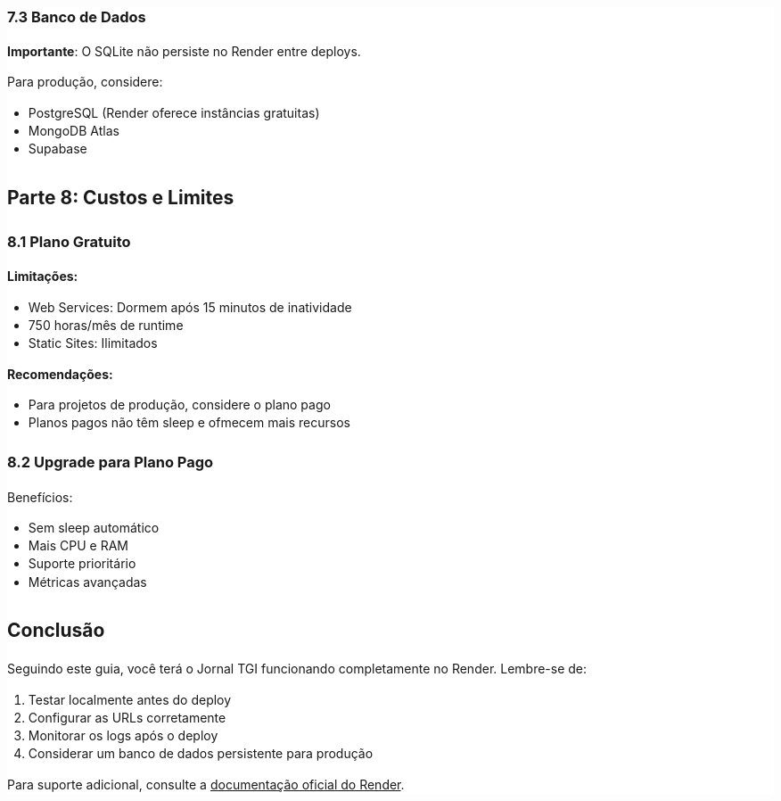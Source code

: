 ### 7.3 Banco de Dados

**Importante**: O SQLite não persiste no Render entre deploys.

Para produção, considere:
- PostgreSQL (Render oferece instâncias gratuitas)
- MongoDB Atlas
- Supabase

## Parte 8: Custos e Limites

### 8.1 Plano Gratuito

**Limitações:**
- Web Services: Dormem após 15 minutos de inatividade
- 750 horas/mês de runtime
- Static Sites: Ilimitados

**Recomendações:**
- Para projetos de produção, considere o plano pago
- Planos pagos não têm sleep e ofmecem mais recursos

### 8.2 Upgrade para Plano Pago

Benefícios:
- Sem sleep automático
- Mais CPU e RAM
- Suporte prioritário
- Métricas avançadas

## Conclusão

Seguindo este guia, você terá o Jornal TGI funcionando completamente no Render. Lembre-se de:

1. Testar localmente antes do deploy
2. Configurar as URLs corretamente
3. Monitorar os logs após o deploy
4. Considerar um banco de dados persistente para produção

Para suporte adicional, consulte a [documentação oficial do Render](https://render.com/docs).

